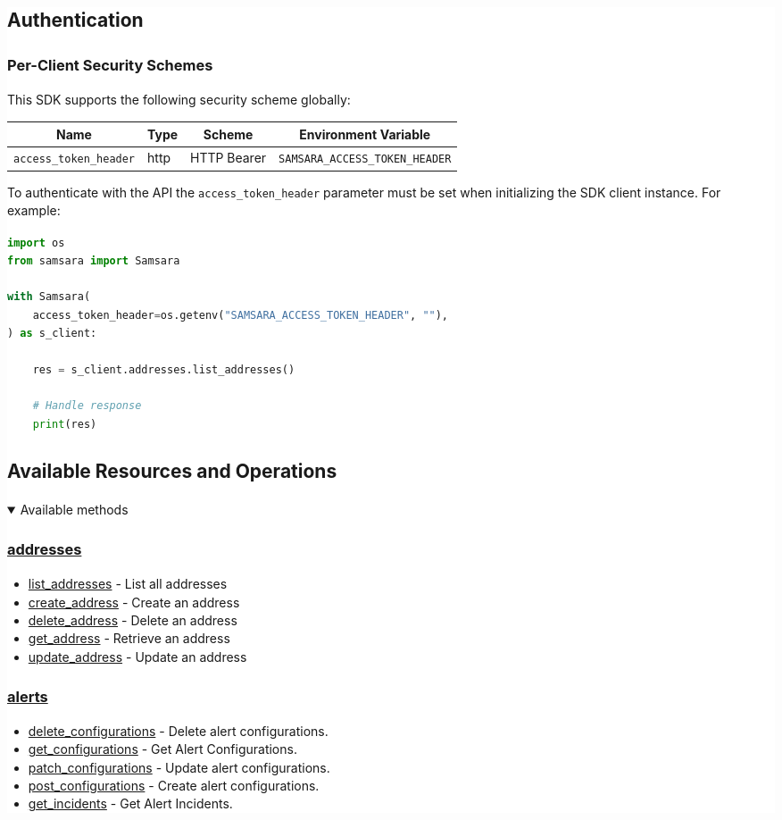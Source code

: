

## Authentication

### Per-Client Security Schemes

This SDK supports the following security scheme globally:

| Name                  | Type | Scheme      | Environment Variable          |
| --------------------- | ---- | ----------- | ----------------------------- |
| `access_token_header` | http | HTTP Bearer | `SAMSARA_ACCESS_TOKEN_HEADER` |

To authenticate with the API the `access_token_header` parameter must be set when initializing the SDK client instance. For example:

```python
import os
from samsara import Samsara

with Samsara(
    access_token_header=os.getenv("SAMSARA_ACCESS_TOKEN_HEADER", ""),
) as s_client:

    res = s_client.addresses.list_addresses()

    # Handle response
    print(res)

```



## Available Resources and Operations

<details open>
<summary>Available methods</summary>

### [addresses](docs/sdks/addresses/README.md)

* [list_addresses](docs/sdks/addresses/README.md#list_addresses) - List all addresses
* [create_address](docs/sdks/addresses/README.md#create_address) - Create an address
* [delete_address](docs/sdks/addresses/README.md#delete_address) - Delete an address
* [get_address](docs/sdks/addresses/README.md#get_address) - Retrieve an address
* [update_address](docs/sdks/addresses/README.md#update_address) - Update an address

### [alerts](docs/sdks/alerts/README.md)

* [delete_configurations](docs/sdks/alerts/README.md#delete_configurations) - Delete alert configurations.
* [get_configurations](docs/sdks/alerts/README.md#get_configurations) - Get Alert Configurations.
* [patch_configurations](docs/sdks/alerts/README.md#patch_configurations) - Update alert configurations.
* [post_configurations](docs/sdks/alerts/README.md#post_configurations) - Create alert configurations.
* [get_incidents](docs/sdks/alerts/README.md#get_incidents) - Get Alert Incidents.
